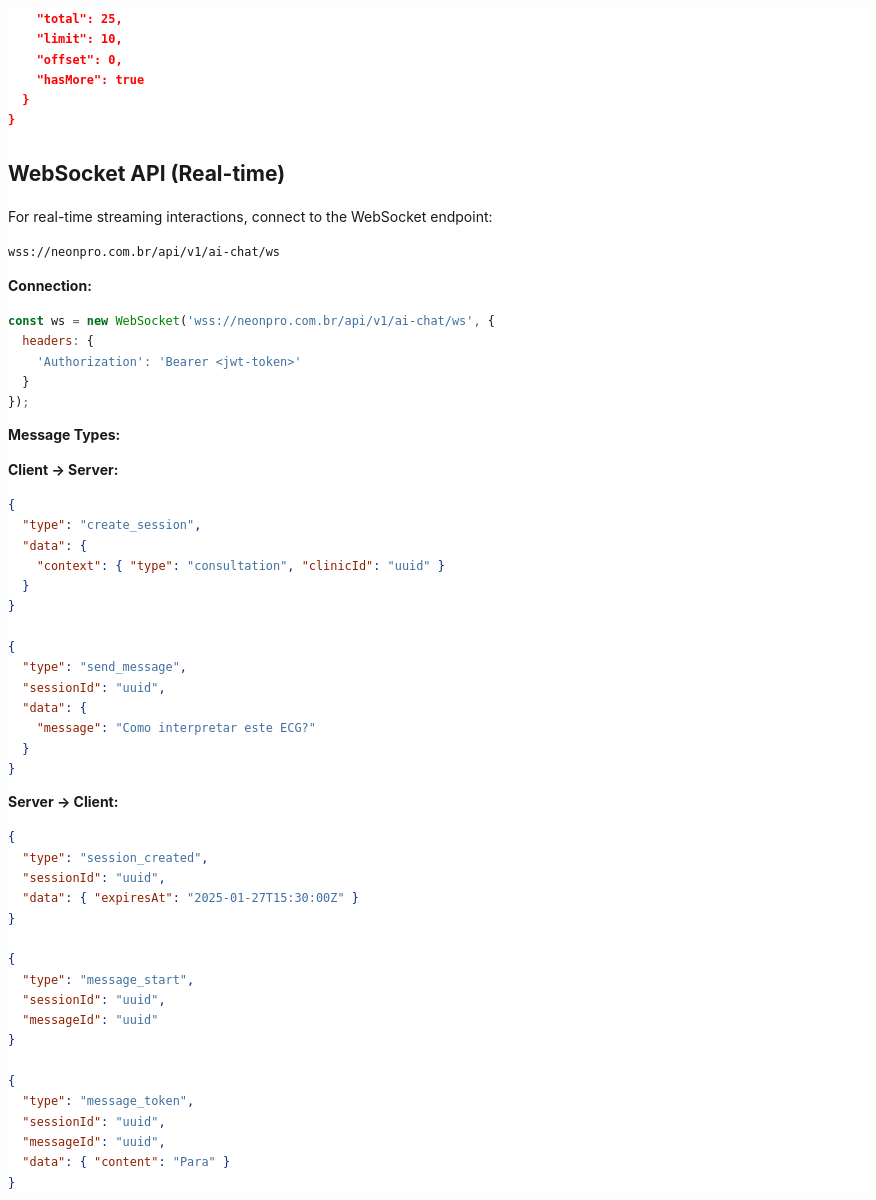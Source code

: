 ```json
    "total": 25,
    "limit": 10,
    "offset": 0,
    "hasMore": true
  }
}
```

## WebSocket API (Real-time)

For real-time streaming interactions, connect to the WebSocket endpoint:

```
wss://neonpro.com.br/api/v1/ai-chat/ws
```

**Connection:**
```javascript
const ws = new WebSocket('wss://neonpro.com.br/api/v1/ai-chat/ws', {
  headers: {
    'Authorization': 'Bearer <jwt-token>'
  }
});
```

**Message Types:**

**Client → Server:**
```json
{
  "type": "create_session",
  "data": {
    "context": { "type": "consultation", "clinicId": "uuid" }
  }
}

{
  "type": "send_message", 
  "sessionId": "uuid",
  "data": {
    "message": "Como interpretar este ECG?"
  }
}
```

**Server → Client:**
```json
{
  "type": "session_created",
  "sessionId": "uuid",
  "data": { "expiresAt": "2025-01-27T15:30:00Z" }
}

{
  "type": "message_start",
  "sessionId": "uuid", 
  "messageId": "uuid"
}

{
  "type": "message_token",
  "sessionId": "uuid",
  "messageId": "uuid",
  "data": { "content": "Para" }
}

```
